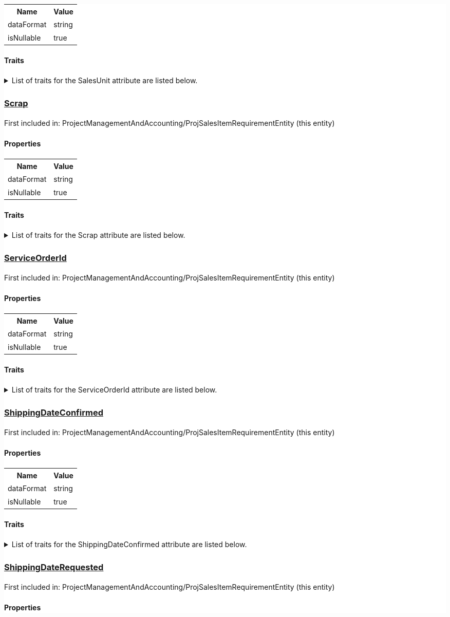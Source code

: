 <table><tr><th>Name</th><th>Value</th></tr><tr><td>dataFormat</td><td>string</td></tr><tr><td>isNullable</td><td>true</td></tr></table>

#### Traits

<details><summary>List of traits for the SalesUnit attribute are listed below.</summary></details>

### <a href=#Scrap name="Scrap">Scrap</a>

First included in: ProjectManagementAndAccounting/ProjSalesItemRequirementEntity (this entity)  

#### Properties

<table><tr><th>Name</th><th>Value</th></tr><tr><td>dataFormat</td><td>string</td></tr><tr><td>isNullable</td><td>true</td></tr></table>

#### Traits

<details><summary>List of traits for the Scrap attribute are listed below.</summary></details>

### <a href=#ServiceOrderId name="ServiceOrderId">ServiceOrderId</a>

First included in: ProjectManagementAndAccounting/ProjSalesItemRequirementEntity (this entity)  

#### Properties

<table><tr><th>Name</th><th>Value</th></tr><tr><td>dataFormat</td><td>string</td></tr><tr><td>isNullable</td><td>true</td></tr></table>

#### Traits

<details><summary>List of traits for the ServiceOrderId attribute are listed below.</summary></details>

### <a href=#ShippingDateConfirmed name="ShippingDateConfirmed">ShippingDateConfirmed</a>

First included in: ProjectManagementAndAccounting/ProjSalesItemRequirementEntity (this entity)  

#### Properties

<table><tr><th>Name</th><th>Value</th></tr><tr><td>dataFormat</td><td>string</td></tr><tr><td>isNullable</td><td>true</td></tr></table>

#### Traits

<details><summary>List of traits for the ShippingDateConfirmed attribute are listed below.</summary></details>

### <a href=#ShippingDateRequested name="ShippingDateRequested">ShippingDateRequested</a>

First included in: ProjectManagementAndAccounting/ProjSalesItemRequirementEntity (this entity)  

#### Properties
